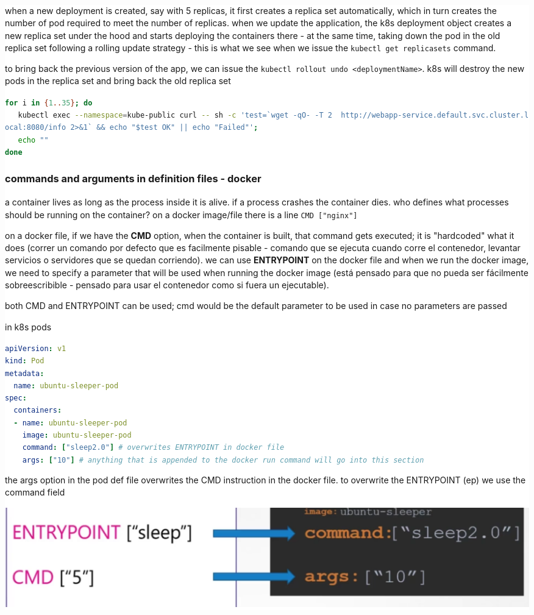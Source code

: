 when a new deployment is created, say with 5 replicas, it first creates a replica set automatically, which in turn creates the number of pod required to meet the number of replicas. when we update the application, the k8s deployment object creates a new replica set under the hood and starts deploying the containers there - at the same time, taking down the pod in the old replica set following a rolling update strategy - this is what we see when we issue the `kubectl get replicasets` command.

to bring back the previous version of the app, we can issue the `kubectl rollout undo <deploymentName>`. k8s will destroy the new pods in the replica set and bring back the old replica set

```sh
for i in {1..35}; do
   kubectl exec --namespace=kube-public curl -- sh -c 'test=`wget -qO- -T 2  http://webapp-service.default.svc.cluster.local:8080/info 2>&1` && echo "$test OK" || echo "Failed"';
   echo ""
done
```

### commands and arguments in definition files - docker

a container lives as long as the process inside it is alive. if a process crashes the container dies. who defines what processes should be running on the container? on a docker image/file there is a line `CMD ["nginx"]`

on a docker file, if we have the **CMD** option, when the container is built, that command gets executed; it is "hardcoded" what it does (correr un comando por defecto que es facilmente pisable - comando que se ejecuta cuando corre el contenedor, levantar servicios o servidores que se quedan corriendo). we can use **ENTRYPOINT** on the docker file and when we run the docker image, we need to specify a parameter that will be used when running the docker image (está pensado para que no pueda ser fácilmente sobreescribible - pensado para usar el contenedor como si fuera un ejecutable).

both CMD and ENTRYPOINT can be used; cmd would be the default parameter to be used in case no parameters are passed

in k8s pods

```yaml
apiVersion: v1
kind: Pod
metadata:
  name: ubuntu-sleeper-pod
spec:
  containers:
  - name: ubuntu-sleeper-pod
    image: ubuntu-sleeper-pod
    command: ["sleep2.0"] # overwrites ENTRYPOINT in docker file
    args: ["10"] # anything that is appended to the docker run command will go into this section
```

the args option in the pod def file overwrites the CMD instruction in the docker file. to overwrite the ENTRYPOINT (ep) we use the command field

![37](./assets/037.PNG)
